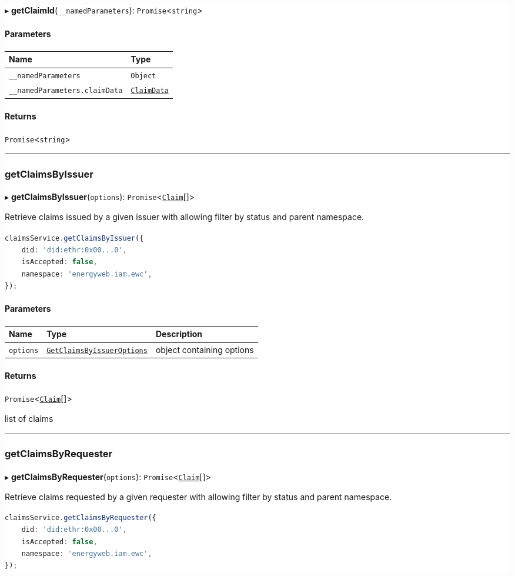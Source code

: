 ▸ **getClaimId**(`__namedParameters`): `Promise`<`string`\>

#### Parameters

| Name | Type |
| :------ | :------ |
| `__namedParameters` | `Object` |
| `__namedParameters.claimData` | [`ClaimData`](../interfaces/modules_did_registry.ClaimData.md) |

#### Returns

`Promise`<`string`\>

___

### getClaimsByIssuer

▸ **getClaimsByIssuer**(`options`): `Promise`<[`Claim`](../interfaces/modules_claims.Claim.md)[]\>

Retrieve claims issued by a given issuer with allowing filter by status and parent namespace.

```typescript
claimsService.getClaimsByIssuer({
    did: 'did:ethr:0x00...0',
    isAccepted: false,
    namespace: 'energyweb.iam.ewc',
});
```

#### Parameters

| Name | Type | Description |
| :------ | :------ | :------ |
| `options` | [`GetClaimsByIssuerOptions`](../interfaces/modules_claims.GetClaimsByIssuerOptions.md) | object containing options |

#### Returns

`Promise`<[`Claim`](../interfaces/modules_claims.Claim.md)[]\>

list of claims

___

### getClaimsByRequester

▸ **getClaimsByRequester**(`options`): `Promise`<[`Claim`](../interfaces/modules_claims.Claim.md)[]\>

Retrieve claims requested by a given requester with allowing filter by status and parent namespace.

```typescript
claimsService.getClaimsByRequester({
    did: 'did:ethr:0x00...0',
    isAccepted: false,
    namespace: 'energyweb.iam.ewc',
});
```
